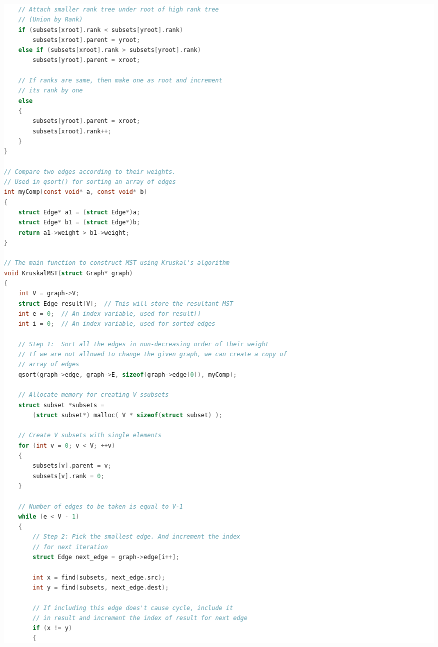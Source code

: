 ```c
    // Attach smaller rank tree under root of high rank tree
    // (Union by Rank)
    if (subsets[xroot].rank < subsets[yroot].rank)
        subsets[xroot].parent = yroot;
    else if (subsets[xroot].rank > subsets[yroot].rank)
        subsets[yroot].parent = xroot;

    // If ranks are same, then make one as root and increment
    // its rank by one
    else
    {
        subsets[yroot].parent = xroot;
        subsets[xroot].rank++;
    }
}

// Compare two edges according to their weights.
// Used in qsort() for sorting an array of edges
int myComp(const void* a, const void* b)
{
    struct Edge* a1 = (struct Edge*)a;
    struct Edge* b1 = (struct Edge*)b;
    return a1->weight > b1->weight;
}

// The main function to construct MST using Kruskal's algorithm
void KruskalMST(struct Graph* graph)
{
    int V = graph->V;
    struct Edge result[V];  // Tnis will store the resultant MST
    int e = 0;  // An index variable, used for result[]
    int i = 0;  // An index variable, used for sorted edges

    // Step 1:  Sort all the edges in non-decreasing order of their weight
    // If we are not allowed to change the given graph, we can create a copy of
    // array of edges
    qsort(graph->edge, graph->E, sizeof(graph->edge[0]), myComp);

    // Allocate memory for creating V ssubsets
    struct subset *subsets =
        (struct subset*) malloc( V * sizeof(struct subset) );

    // Create V subsets with single elements
    for (int v = 0; v < V; ++v)
    {
        subsets[v].parent = v;
        subsets[v].rank = 0;
    }

    // Number of edges to be taken is equal to V-1
    while (e < V - 1)
    {
        // Step 2: Pick the smallest edge. And increment the index
        // for next iteration
        struct Edge next_edge = graph->edge[i++];

        int x = find(subsets, next_edge.src);
        int y = find(subsets, next_edge.dest);

        // If including this edge does't cause cycle, include it
        // in result and increment the index of result for next edge
        if (x != y)
        {
```